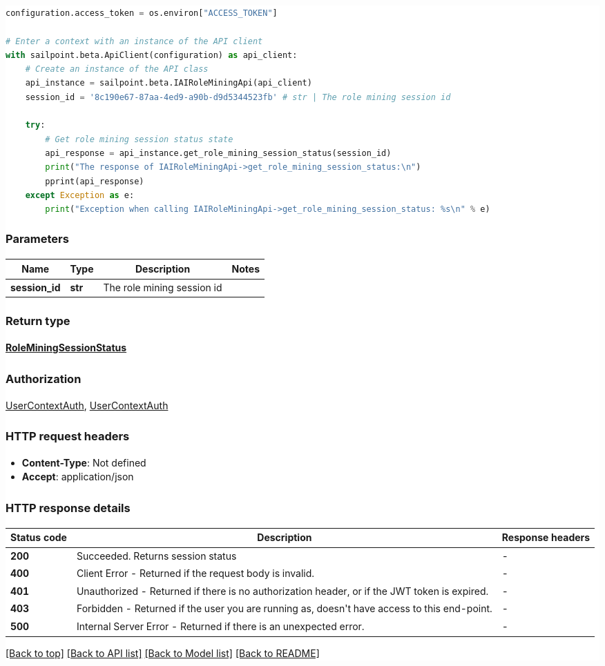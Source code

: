 ```python
configuration.access_token = os.environ["ACCESS_TOKEN"]

# Enter a context with an instance of the API client
with sailpoint.beta.ApiClient(configuration) as api_client:
    # Create an instance of the API class
    api_instance = sailpoint.beta.IAIRoleMiningApi(api_client)
    session_id = '8c190e67-87aa-4ed9-a90b-d9d5344523fb' # str | The role mining session id

    try:
        # Get role mining session status state
        api_response = api_instance.get_role_mining_session_status(session_id)
        print("The response of IAIRoleMiningApi->get_role_mining_session_status:\n")
        pprint(api_response)
    except Exception as e:
        print("Exception when calling IAIRoleMiningApi->get_role_mining_session_status: %s\n" % e)
```



### Parameters


Name | Type | Description  | Notes
------------- | ------------- | ------------- | -------------
 **session_id** | **str**| The role mining session id | 

### Return type

[**RoleMiningSessionStatus**](RoleMiningSessionStatus.md)

### Authorization

[UserContextAuth](../README.md#UserContextAuth), [UserContextAuth](../README.md#UserContextAuth)

### HTTP request headers

 - **Content-Type**: Not defined
 - **Accept**: application/json

### HTTP response details

| Status code | Description | Response headers |
|-------------|-------------|------------------|
**200** | Succeeded. Returns session status |  -  |
**400** | Client Error - Returned if the request body is invalid. |  -  |
**401** | Unauthorized - Returned if there is no authorization header, or if the JWT token is expired. |  -  |
**403** | Forbidden - Returned if the user you are running as, doesn&#39;t have access to this end-point. |  -  |
**500** | Internal Server Error - Returned if there is an unexpected error. |  -  |

[[Back to top]](#) [[Back to API list]](../README.md#documentation-for-api-endpoints) [[Back to Model list]](../README.md#documentation-for-models) [[Back to README]](../README.md)

